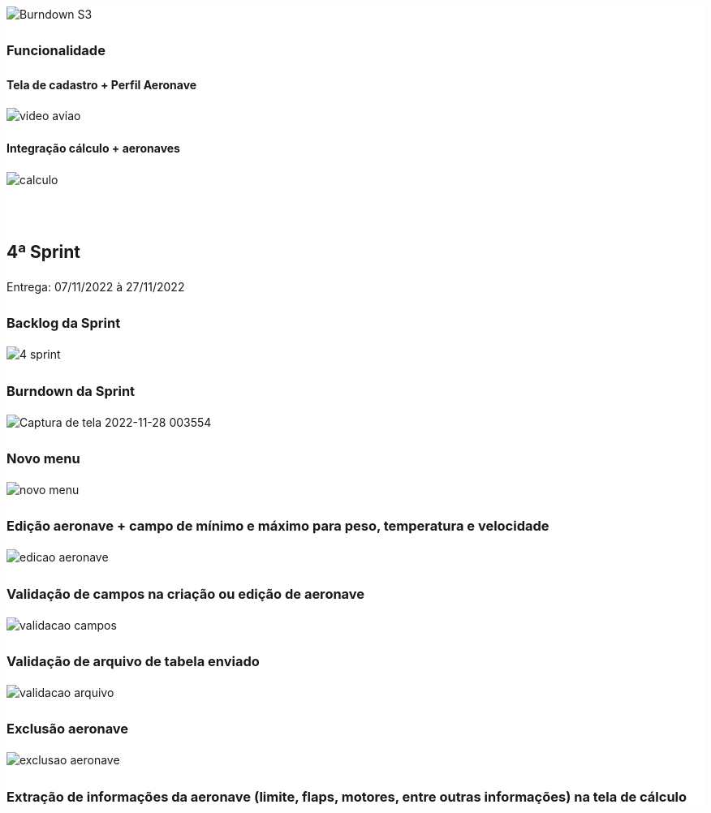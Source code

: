 ![Burndown S3](https://user-images.githubusercontent.com/111146527/200193194-1c3c90ab-2c18-4561-9d7f-9f5babb36f19.png)

### Funcionalidade

#### Tela de cadastro + Perfil Aeronave

![video aviao](https://user-images.githubusercontent.com/111146527/200221497-0e41ace0-270b-41c4-80ee-98307d724aee.gif)

#### Integração cálculo + aeronaves

![calculo](https://user-images.githubusercontent.com/111146527/200221488-d7f4b055-2479-4bc4-88b7-239d628086a0.gif)

<br>

<h2>4ª Sprint</h2>
<p>Entrega: 07/11/2022 à 27/11/2022</p>

### Backlog da Sprint

![4 sprint](https://user-images.githubusercontent.com/111146527/204188353-b3b9c535-a825-4e9b-a73f-f393f7753439.png)

### Burndown da Sprint

![Captura de tela 2022-11-28 003554](https://user-images.githubusercontent.com/111146527/204188701-18592c8b-f219-4325-aad6-18e5a264806f.png)

### Novo menu

![novo menu](https://user-images.githubusercontent.com/111146527/204194660-221e1dc0-d955-407b-901e-b00a462a7fcb.gif)

### Edição aeronave + campo de mínimo e máximo para peso, temperatura e velocidade

![edicao aeronave](https://user-images.githubusercontent.com/111146527/204194668-fbcc9ac4-4f82-45b5-8640-6b1a2622bed9.gif)

### Validação de campos na criação ou edição de aeronave

![validacao campos](https://user-images.githubusercontent.com/111146527/204194688-b3d9e3c8-97aa-4074-a9ea-4be08052815d.gif)

### Validação de arquivo de tabela enviado

![validacao arquivo](https://user-images.githubusercontent.com/111146527/204194699-6421c721-fdc5-4731-bc33-a96d52bbc4ec.gif)

### Exclusão aeronave

![exclusao aeronave](https://user-images.githubusercontent.com/111146527/204194709-bcf86738-3ec7-4e97-9175-610065b8b84f.gif)

### Extração de informações da aeronave (limite, flaps, motores, entre outras informações) na tela de cálculo
